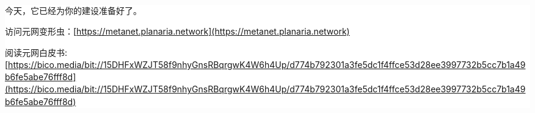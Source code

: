 今天，它已经为你的建设准备好了。

访问元网变形虫：[https://metanet.planaria.network](https://metanet.planaria.network)

阅读元网白皮书: [https://bico.media/bit://15DHFxWZJT58f9nhyGnsRBqrgwK4W6h4Up/d774b792301a3fe5dc1f4ffce53d28ee3997732b5cc7b1a49b6fe5abe76fff8d](https://bico.media/bit://15DHFxWZJT58f9nhyGnsRBqrgwK4W6h4Up/d774b792301a3fe5dc1f4ffce53d28ee3997732b5cc7b1a49b6fe5abe76fff8d)


